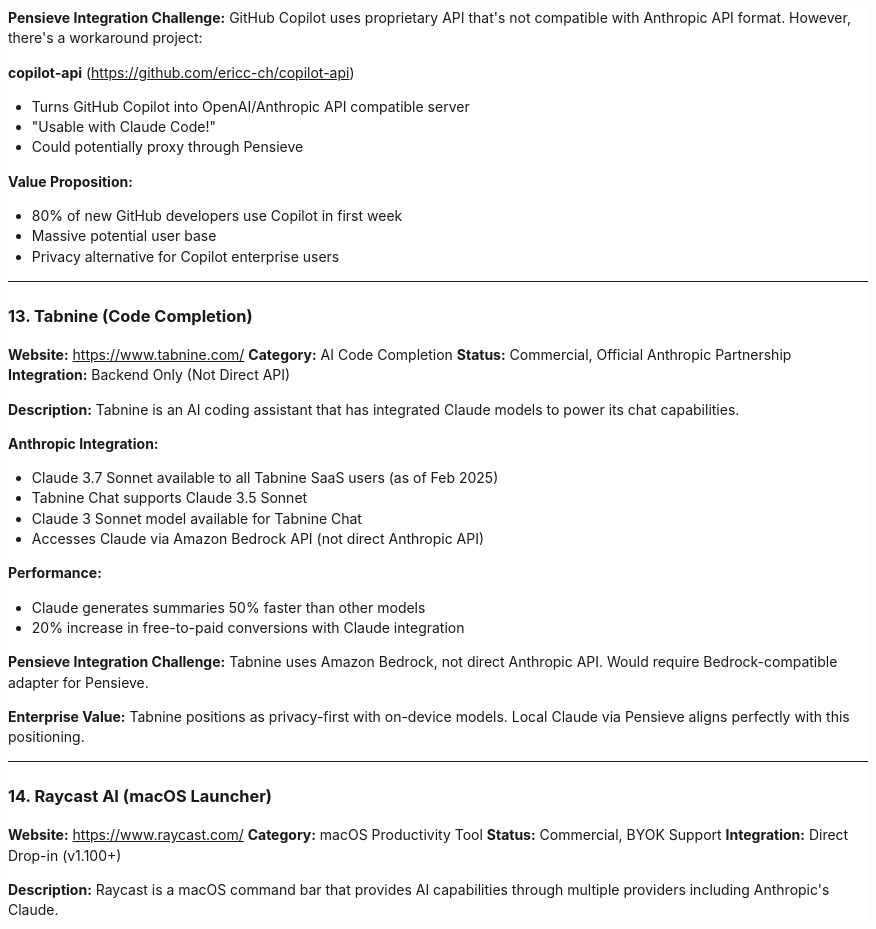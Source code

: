 **Pensieve Integration Challenge:**
GitHub Copilot uses proprietary API that's not compatible with Anthropic API format. However, there's a workaround project:

**copilot-api** (https://github.com/ericc-ch/copilot-api)
- Turns GitHub Copilot into OpenAI/Anthropic API compatible server
- "Usable with Claude Code!"
- Could potentially proxy through Pensieve

**Value Proposition:**
- 80% of new GitHub developers use Copilot in first week
- Massive potential user base
- Privacy alternative for Copilot enterprise users

---

### 13. Tabnine (Code Completion)

**Website:** https://www.tabnine.com/
**Category:** AI Code Completion
**Status:** Commercial, Official Anthropic Partnership
**Integration:** Backend Only (Not Direct API)

**Description:**
Tabnine is an AI coding assistant that has integrated Claude models to power its chat capabilities.

**Anthropic Integration:**
- Claude 3.7 Sonnet available to all Tabnine SaaS users (as of Feb 2025)
- Tabnine Chat supports Claude 3.5 Sonnet
- Claude 3 Sonnet model available for Tabnine Chat
- Accesses Claude via Amazon Bedrock API (not direct Anthropic API)

**Performance:**
- Claude generates summaries 50% faster than other models
- 20% increase in free-to-paid conversions with Claude integration

**Pensieve Integration Challenge:**
Tabnine uses Amazon Bedrock, not direct Anthropic API. Would require Bedrock-compatible adapter for Pensieve.

**Enterprise Value:**
Tabnine positions as privacy-first with on-device models. Local Claude via Pensieve aligns perfectly with this positioning.

---

### 14. Raycast AI (macOS Launcher)

**Website:** https://www.raycast.com/
**Category:** macOS Productivity Tool
**Status:** Commercial, BYOK Support
**Integration:** Direct Drop-in (v1.100+)

**Description:**
Raycast is a macOS command bar that provides AI capabilities through multiple providers including Anthropic's Claude.
